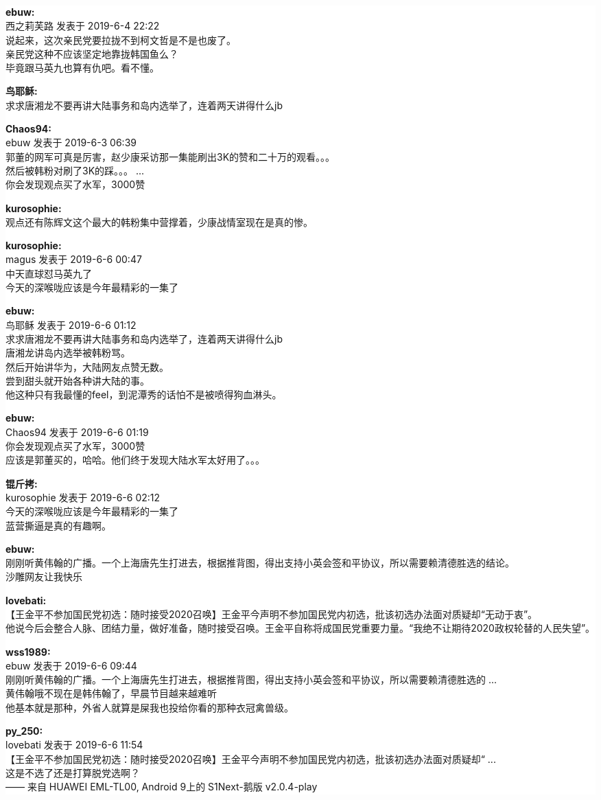 **ebuw:**  
西之莉芙路 发表于 2019-6-4 22:22  
说起来，这次亲民党要拉拢不到柯文哲是不是也废了。  
亲民党这种不应该坚定地靠拢韩国鱼么？  
毕竟跟马英九也算有仇吧。看不懂。  

**鸟耶稣:**  
求求唐湘龙不要再讲大陆事务和岛内选举了，连着两天讲得什么jb  

**Chaos94:**  
ebuw 发表于 2019-6-3 06:39  
郭董的网军可真是厉害，赵少康采访那一集能刷出3K的赞和二十万的观看。。。  
然后被韩粉对刷了3K的踩。。。 ...  
你会发现观点买了水军，3000赞  

**kurosophie:**  
观点还有陈辉文这个最大的韩粉集中营撑着，少康战情室现在是真的惨。  

**kurosophie:**  
magus 发表于 2019-6-6 00:47  
中天直球怼马英九了  
今天的深喉咙应该是今年最精彩的一集了  

**ebuw:**  
鸟耶稣 发表于 2019-6-6 01:12  
求求唐湘龙不要再讲大陆事务和岛内选举了，连着两天讲得什么jb  
唐湘龙讲岛内选举被韩粉骂。  
然后开始讲华为，大陆网友点赞无数。  
尝到甜头就开始各种讲大陆的事。  
他这种只有我最懂的feel，到泥潭秀的话怕不是被喷得狗血淋头。  

**ebuw:**  
Chaos94 发表于 2019-6-6 01:19  
你会发现观点买了水军，3000赞  
应该是郭董买的，哈哈。他们终于发现大陆水军太好用了。。。  

**锟斤拷:**  
kurosophie 发表于 2019-6-6 02:12  
今天的深喉咙应该是今年最精彩的一集了  
蓝营撕逼是真的有趣啊。  

**ebuw:**  
刚刚听黄伟翰的广播。一个上海唐先生打进去，根据推背图，得出支持小英会签和平协议，所以需要赖清德胜选的结论。  
沙雕网友让我快乐  

**lovebati:**  
【王金平不参加国民党初选：随时接受2020召唤】王金平今声明不参加国民党内初选，批该初选办法面对质疑却“无动于衷”。  
他说今后会整合人脉、团结力量，做好准备，随时接受召唤。王金平自称将成国民党重要力量。“我绝不让期待2020政权轮替的人民失望”。 ​​​​  

**wss1989:**  
ebuw 发表于 2019-6-6 09:44  
刚刚听黄伟翰的广播。一个上海唐先生打进去，根据推背图，得出支持小英会签和平协议，所以需要赖清德胜选的 ...  
黄伟翰哦不现在是韩伟翰了，早晨节目越来越难听  
他基本就是那种，外省人就算是屎我也投给你看的那种衣冠禽兽级。  

**py_250:**  
lovebati 发表于 2019-6-6 11:54  
【王金平不参加国民党初选：随时接受2020召唤】王金平今声明不参加国民党内初选，批该初选办法面对质疑却“ ...  
这是不选了还是打算脱党选啊？  
—— 来自 HUAWEI EML-TL00, Android 9上的 S1Next-鹅版 v2.0.4-play  
